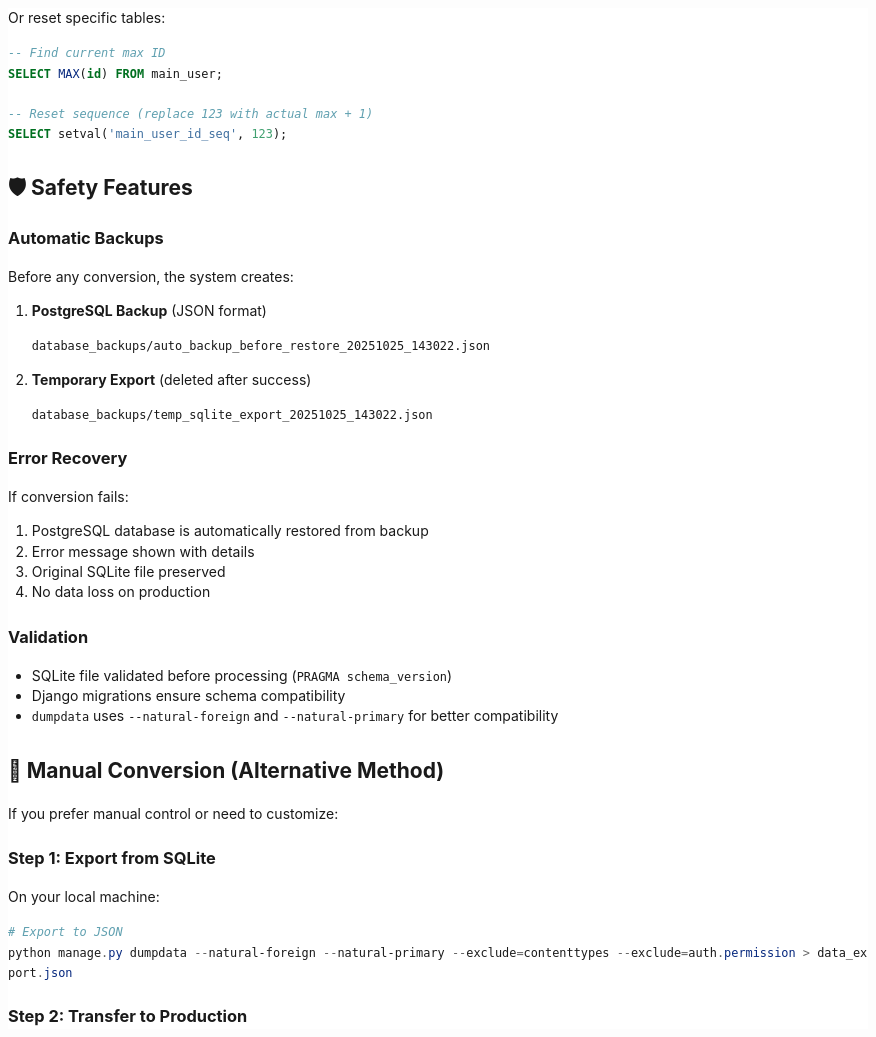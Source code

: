 Or reset specific tables:
```sql
-- Find current max ID
SELECT MAX(id) FROM main_user;

-- Reset sequence (replace 123 with actual max + 1)
SELECT setval('main_user_id_seq', 123);
```

## 🛡️ Safety Features

### Automatic Backups

Before any conversion, the system creates:

1. **PostgreSQL Backup** (JSON format)
   ```
   database_backups/auto_backup_before_restore_20251025_143022.json
   ```

2. **Temporary Export** (deleted after success)
   ```
   database_backups/temp_sqlite_export_20251025_143022.json
   ```

### Error Recovery

If conversion fails:
1. PostgreSQL database is automatically restored from backup
2. Error message shown with details
3. Original SQLite file preserved
4. No data loss on production

### Validation

- SQLite file validated before processing (`PRAGMA schema_version`)
- Django migrations ensure schema compatibility
- `dumpdata` uses `--natural-foreign` and `--natural-primary` for better compatibility

## 🔧 Manual Conversion (Alternative Method)

If you prefer manual control or need to customize:

### Step 1: Export from SQLite

On your local machine:
```powershell
# Export to JSON
python manage.py dumpdata --natural-foreign --natural-primary --exclude=contenttypes --exclude=auth.permission > data_export.json
```

### Step 2: Transfer to Production
